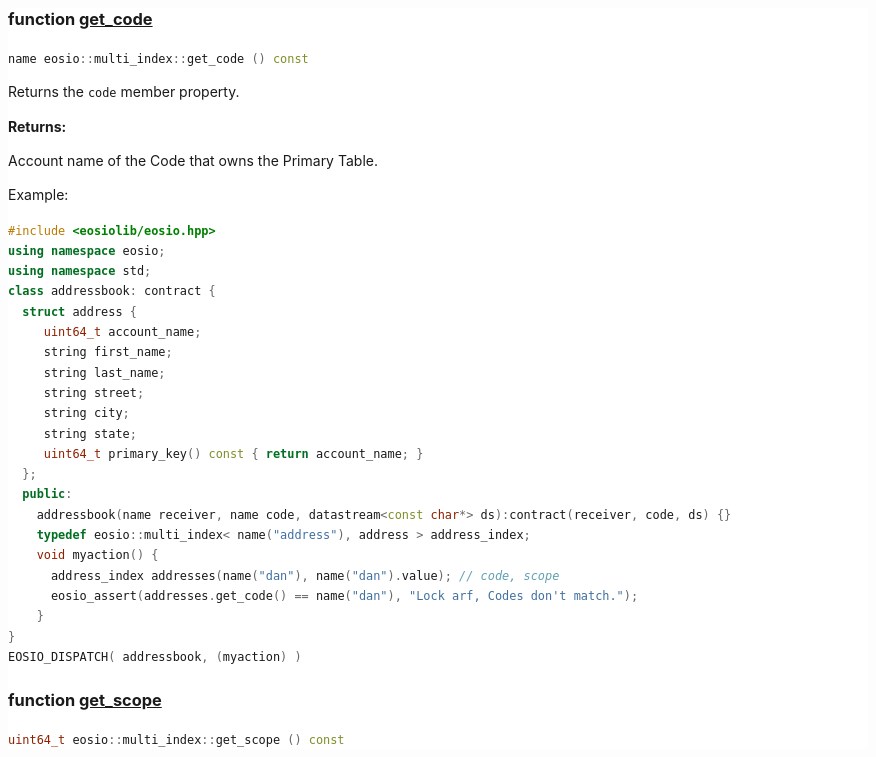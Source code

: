 ```cpp
```

 

### function <a id="1a6ef0fb806ad6edf50b670a115fc3d5a1" href="#1a6ef0fb806ad6edf50b670a115fc3d5a1">get\_code</a>

```cpp
name eosio::multi_index::get_code () const
```


Returns the `code` member property.


**Returns:**

Account name of the Code that owns the Primary Table.


Example:

```cpp
#include <eosiolib/eosio.hpp>
using namespace eosio;
using namespace std;
class addressbook: contract {
  struct address {
     uint64_t account_name;
     string first_name;
     string last_name;
     string street;
     string city;
     string state;
     uint64_t primary_key() const { return account_name; }
  };
  public:
    addressbook(name receiver, name code, datastream<const char*> ds):contract(receiver, code, ds) {}
    typedef eosio::multi_index< name("address"), address > address_index;
    void myaction() {
      address_index addresses(name("dan"), name("dan").value); // code, scope
      eosio_assert(addresses.get_code() == name("dan"), "Lock arf, Codes don't match.");
    }
}
EOSIO_DISPATCH( addressbook, (myaction) )
```

 

### function <a id="1a0690e9e9a30254240fa0cb6bb12bebf3" href="#1a0690e9e9a30254240fa0cb6bb12bebf3">get\_scope</a>

```cpp
uint64_t eosio::multi_index::get_scope () const
```

